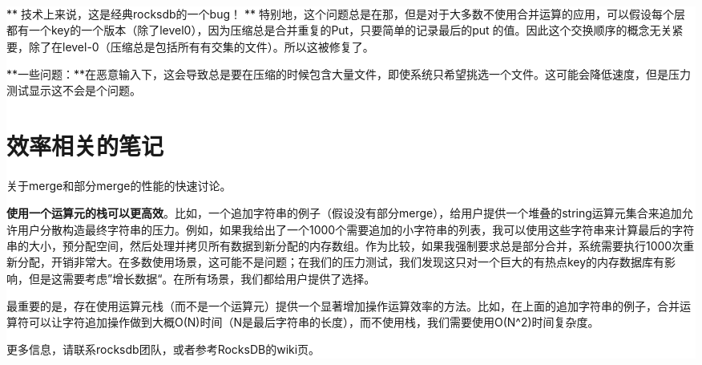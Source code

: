 ** 技术上来说，这是经典rocksdb的一个bug！ ** 特别地，这个问题总是在那，但是对于大多数不使用合并运算的应用，可以假设每个层都有一个key的一个版本（除了level0），因为压缩总是合并重复的Put，只要简单的记录最后的put 的值。因此这个交换顺序的概念无关紧要，除了在level-0（压缩总是包括所有有交集的文件）。所以这被修复了。

**一些问题：**在恶意输入下，这会导致总是要在压缩的时候包含大量文件，即使系统只希望挑选一个文件。这可能会降低速度，但是压力测试显示这不会是个问题。

# 效率相关的笔记

关于merge和部分merge的性能的快速讨论。

**使用一个运算元的栈可以更高效**。比如，一个追加字符串的例子（假设没有部分merge），给用户提供一个堆叠的string运算元集合来追加允许用户分散构造最终字符串的压力。例如，如果我给出了一个1000个需要追加的小字符串的列表，我可以使用这些字符串来计算最后的字符串的大小，预分配空间，然后处理并拷贝所有数据到新分配的内存数组。作为比较，如果我强制要求总是部分合并，系统需要执行1000次重新分配，开销非常大。在多数使用场景，这可能不是问题；在我们的压力测试，我们发现这只对一个巨大的有热点key的内存数据库有影响，但是这需要考虑”增长数据“。在所有场景，我们都给用户提供了选择。

最重要的是，存在使用运算元栈（而不是一个运算元）提供一个显著增加操作运算效率的方法。比如，在上面的追加字符串的例子，合并运算符可以让字符追加操作做到大概O(N)时间（N是最后字符串的长度），而不使用栈，我们需要使用O(N^2)时间复杂度。

更多信息，请联系rocksdb团队，或者参考RocksDB的wiki页。

